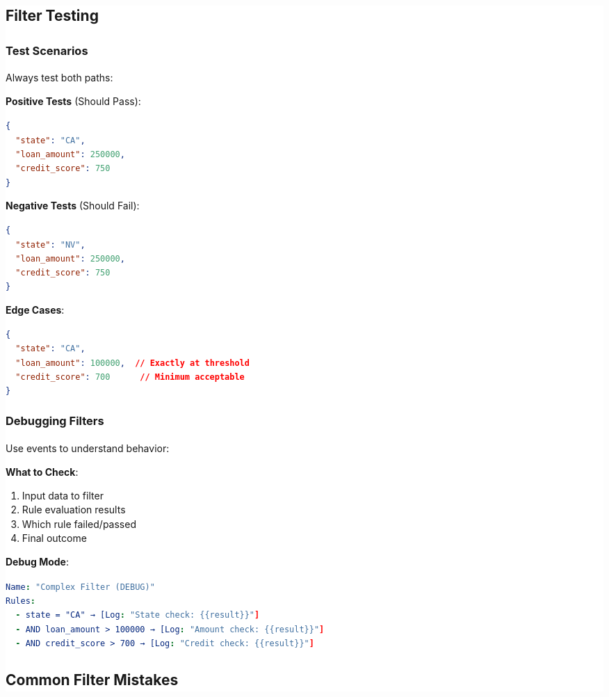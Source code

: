 ## Filter Testing

### Test Scenarios

Always test both paths:

**Positive Tests** (Should Pass):
```json
{
  "state": "CA",
  "loan_amount": 250000,
  "credit_score": 750
}
```

**Negative Tests** (Should Fail):
```json
{
  "state": "NV",
  "loan_amount": 250000,
  "credit_score": 750
}
```

**Edge Cases**:
```json
{
  "state": "CA",
  "loan_amount": 100000,  // Exactly at threshold
  "credit_score": 700      // Minimum acceptable
}
```

### Debugging Filters

Use events to understand behavior:

**What to Check**:
1. Input data to filter
2. Rule evaluation results
3. Which rule failed/passed
4. Final outcome

**Debug Mode**:
```yaml
Name: "Complex Filter (DEBUG)"
Rules:
  - state = "CA" → [Log: "State check: {{result}}"]
  - AND loan_amount > 100000 → [Log: "Amount check: {{result}}"]
  - AND credit_score > 700 → [Log: "Credit check: {{result}}"]
```

## Common Filter Mistakes
